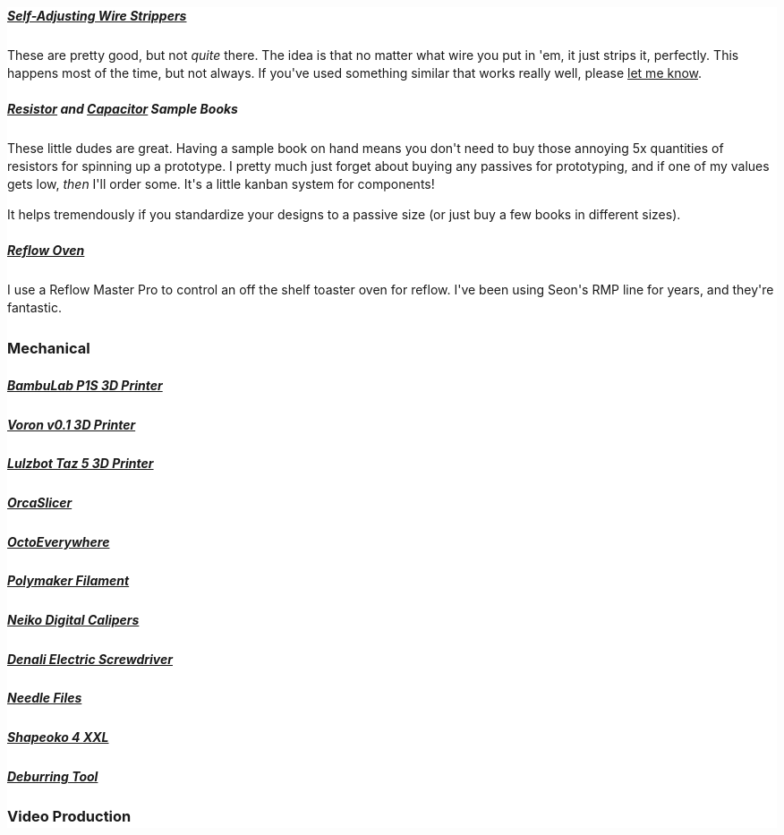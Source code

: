 ##### [Self-Adjusting Wire Strippers](https://amzn.to/4c5Plwl)

These are pretty good, but not *quite* there. The idea is that no matter what wire you put in 'em, it just strips it, perfectly. This happens most of the time, but not always. If you've used something similar that works really well, please [let me know](/contact).

##### [Resistor](https://amzn.to/4bIHm8q) and [Capacitor](https://amzn.to/4c1hQuT) Sample Books

These little dudes are great. Having a sample book on hand means you don't need to buy those annoying 5x quantities of resistors for spinning up a prototype. I pretty much just forget about buying any passives for prototyping, and if one of my values gets low, *then* I'll order some. It's a little kanban system for components!

It helps tremendously if you standardize your designs to a passive size (or just buy a few books in different sizes).

##### [Reflow Oven](https://reflowmasterpro.com/)

I use a Reflow Master Pro to control an off the shelf toaster oven for reflow. I've been using Seon's RMP line for years, and they're fantastic.

### Mechanical

##### [BambuLab P1S 3D Printer](https://us.store.bambulab.com/products/p1s?variant=42153262743688)

##### [Voron v0.1 3D Printer](https://www.matterhackers.com/store/l/ldo-motors-voron-01-3d-printer-kit/sk/MQQT6Y2H)

##### [Lulzbot Taz 5 3D Printer](https://www.pcmag.com/reviews/lulzbot-taz-5-3d-printer)

##### [OrcaSlicer](https://github.com/SoftFever/OrcaSlicer)

##### [OctoEverywhere](https://octoeverywhere.com/)

##### [Polymaker Filament](https://polymaker.com/)

##### [Neiko Digital Calipers](https://amzn.to/3V4r9U6)

##### [Denali Electric Screwdriver](https://amzn.to/3X4sPzl)

##### [Needle Files](https://amzn.to/4e7dGDu)

##### [Shapeoko 4 XXL](https://shop.carbide3d.com/products/shapeoko4?variant=33051555987517)

##### [Deburring Tool](https://amzn.to/3VltFXo)

### Video Production
